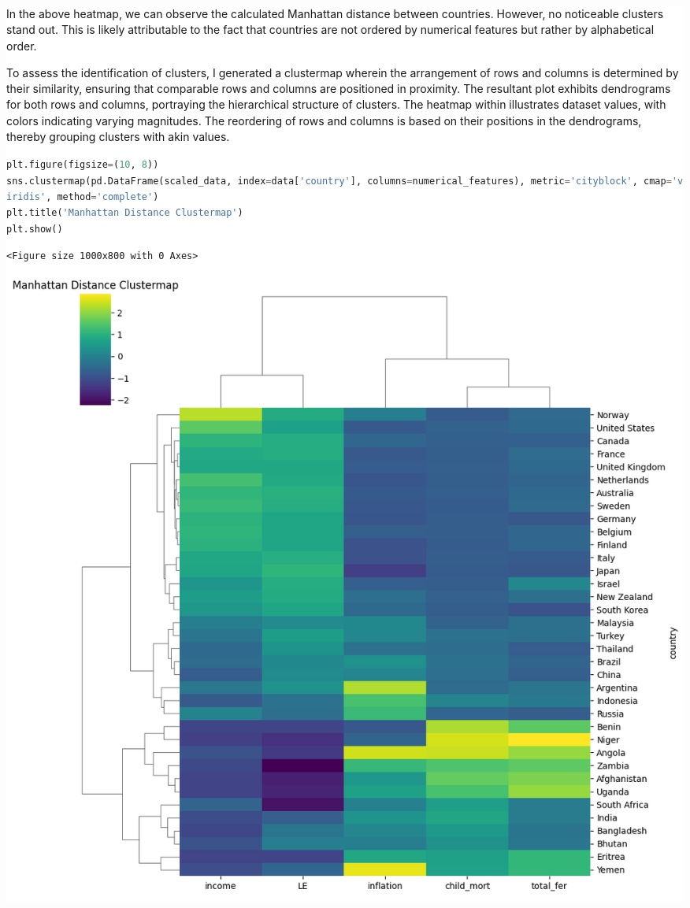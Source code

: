 

In the above heatmap, we can observe the calculated Manhattan distance between countries. However, no noticeable clusters stand out. This is likely attributable to the fact that countries are not ordered by numerical features but rather by alphabetical order.

To assess the identification of clusters, I generated a clustermap wherein the arrangement of rows and columns is determined by their similarity, ensuring that comparable rows and columns are positioned in proximity. The resultant plot exhibits dendrograms for both rows and columns, portraying the hierarchical structure of clusters. The heatmap within illustrates dataset values, with colors indicating varying magnitudes. The reordering of rows and columns is based on their positions in the dendrograms, thereby grouping clusters with akin values.


```python
plt.figure(figsize=(10, 8))
sns.clustermap(pd.DataFrame(scaled_data, index=data['country'], columns=numerical_features), metric='cityblock', cmap='viridis', method='complete')
plt.title('Manhattan Distance Clustermap')
plt.show()
```


    <Figure size 1000x800 with 0 Axes>



    
![png](clustering_countries_files/clustering_countries_35_1.png)